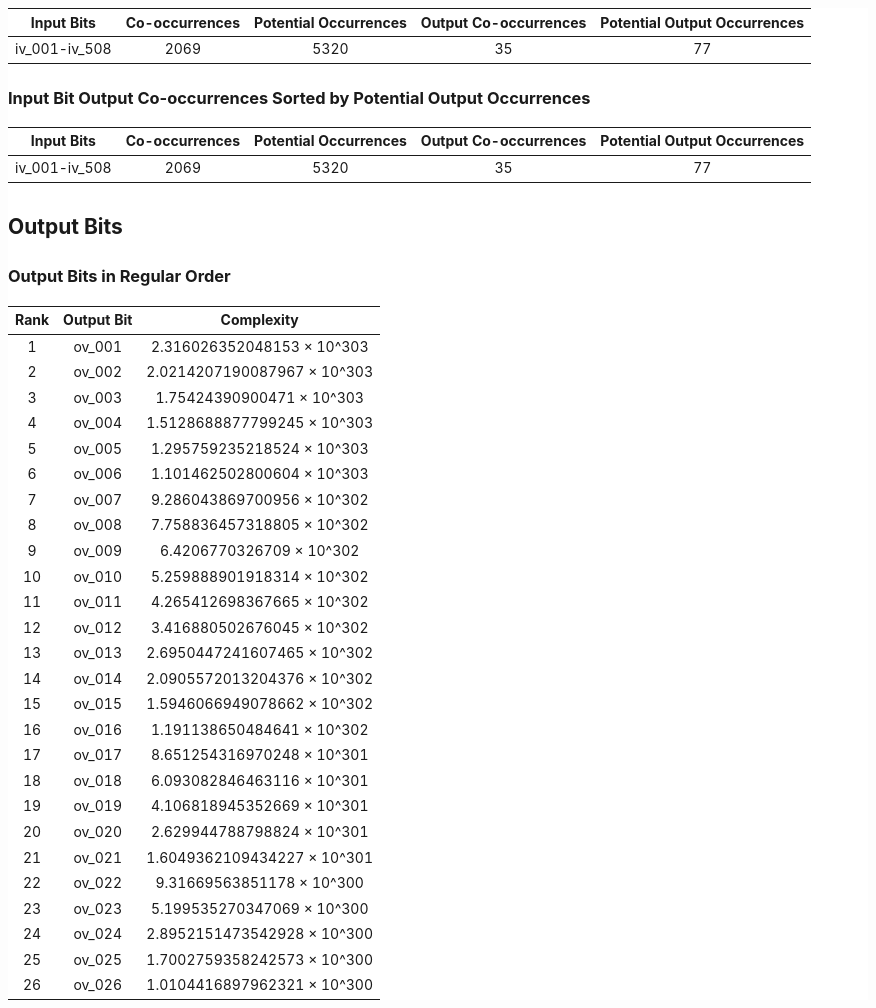 | Input Bits | Co-occurrences | Potential Occurrences | Output Co-occurrences | Potential Output Occurrences |
|:----------:|:--------------:|:---------------------:|:---------------------:|:----------------------------:|
| iv_001-iv_508 | 2069 | 5320 | 35 | 77 |

### Input Bit Output Co-occurrences Sorted by Potential Output Occurrences

| Input Bits | Co-occurrences | Potential Occurrences | Output Co-occurrences | Potential Output Occurrences |
|:----------:|:--------------:|:---------------------:|:---------------------:|:----------------------------:|
| iv_001-iv_508 | 2069 | 5320 | 35 | 77 |

## Output Bits

### Output Bits in Regular Order

| Rank | Output Bit | Complexity |
|:----:|:----------:|:----------:|
| 1 | ov_001 | 2.316026352048153 × 10^303 |
| 2 | ov_002 | 2.0214207190087967 × 10^303 |
| 3 | ov_003 | 1.75424390900471 × 10^303 |
| 4 | ov_004 | 1.5128688877799245 × 10^303 |
| 5 | ov_005 | 1.295759235218524 × 10^303 |
| 6 | ov_006 | 1.101462502800604 × 10^303 |
| 7 | ov_007 | 9.286043869700956 × 10^302 |
| 8 | ov_008 | 7.758836457318805 × 10^302 |
| 9 | ov_009 | 6.4206770326709 × 10^302 |
| 10 | ov_010 | 5.259888901918314 × 10^302 |
| 11 | ov_011 | 4.265412698367665 × 10^302 |
| 12 | ov_012 | 3.416880502676045 × 10^302 |
| 13 | ov_013 | 2.6950447241607465 × 10^302 |
| 14 | ov_014 | 2.0905572013204376 × 10^302 |
| 15 | ov_015 | 1.5946066949078662 × 10^302 |
| 16 | ov_016 | 1.191138650484641 × 10^302 |
| 17 | ov_017 | 8.651254316970248 × 10^301 |
| 18 | ov_018 | 6.093082846463116 × 10^301 |
| 19 | ov_019 | 4.106818945352669 × 10^301 |
| 20 | ov_020 | 2.629944788798824 × 10^301 |
| 21 | ov_021 | 1.6049362109434227 × 10^301 |
| 22 | ov_022 | 9.31669563851178 × 10^300 |
| 23 | ov_023 | 5.199535270347069 × 10^300 |
| 24 | ov_024 | 2.8952151473542928 × 10^300 |
| 25 | ov_025 | 1.7002759358242573 × 10^300 |
| 26 | ov_026 | 1.0104416897962321 × 10^300 |